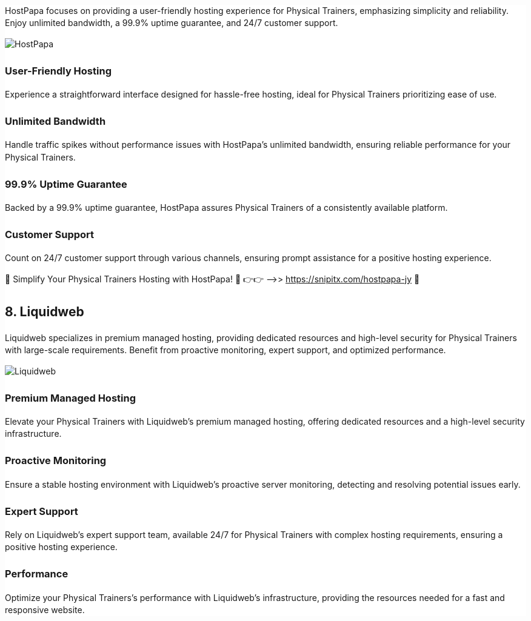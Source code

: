 HostPapa focuses on providing a user-friendly hosting experience for Physical Trainers, emphasizing simplicity and reliability. Enjoy unlimited bandwidth, a 99.9% uptime guarantee, and 24/7 customer support.

![HostPapa](https://i.imgur.com/ouDTkvl.jpeg "HostPapa Hosting")

### User-Friendly Hosting
Experience a straightforward interface designed for hassle-free hosting, ideal for Physical Trainers prioritizing ease of use.

### Unlimited Bandwidth
Handle traffic spikes without performance issues with HostPapa’s unlimited bandwidth, ensuring reliable performance for your Physical Trainers.

### 99.9% Uptime Guarantee
Backed by a 99.9% uptime guarantee, HostPapa assures Physical Trainers of a consistently available platform.

### Customer Support
Count on 24/7 customer support through various channels, ensuring prompt assistance for a positive hosting experience.

🌈 Simplify Your Physical Trainers Hosting with HostPapa! 🚀
👉👉 -->> https://snipitx.com/hostpapa-jy 🚀

## 8. Liquidweb

Liquidweb specializes in premium managed hosting, providing dedicated resources and high-level security for Physical Trainers with large-scale requirements. Benefit from proactive monitoring, expert support, and optimized performance.

![Liquidweb](https://i.imgur.com/4IvT9SC.jpeg "Liquidweb Hosting")

### Premium Managed Hosting
Elevate your Physical Trainers with Liquidweb’s premium managed hosting, offering dedicated resources and a high-level security infrastructure.

### Proactive Monitoring
Ensure a stable hosting environment with Liquidweb’s proactive server monitoring, detecting and resolving potential issues early.

### Expert Support
Rely on Liquidweb’s expert support team, available 24/7 for Physical Trainers with complex hosting requirements, ensuring a positive hosting experience.

### Performance
Optimize your Physical Trainers’s performance with Liquidweb’s infrastructure, providing the resources needed for a fast and responsive website.
